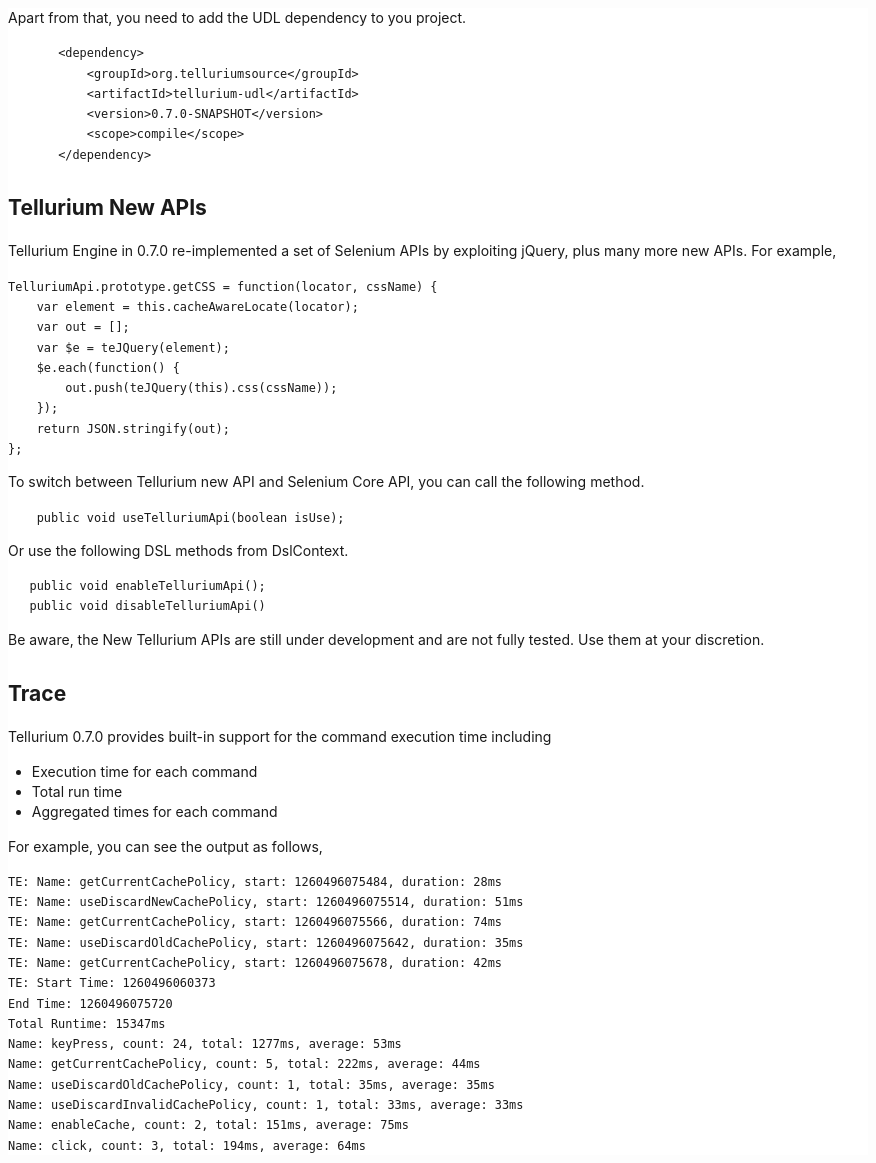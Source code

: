 Apart from that, you need to add the UDL dependency to you project.

```
       <dependency>
           <groupId>org.telluriumsource</groupId>
           <artifactId>tellurium-udl</artifactId>
           <version>0.7.0-SNAPSHOT</version>
           <scope>compile</scope>
       </dependency>
```

## Tellurium New APIs ##

Tellurium Engine in 0.7.0 re-implemented a set of Selenium APIs by exploiting jQuery, plus many more new APIs. For example,

```
TelluriumApi.prototype.getCSS = function(locator, cssName) {
    var element = this.cacheAwareLocate(locator);
    var out = [];
    var $e = teJQuery(element);
    $e.each(function() {
        out.push(teJQuery(this).css(cssName));
    });
    return JSON.stringify(out);
};
```

To switch between Tellurium new API and Selenium Core API, you can call the following method.

```
    public void useTelluriumApi(boolean isUse);
```

Or use the following DSL methods from DslContext.

```
   public void enableTelluriumApi();
   public void disableTelluriumApi()
```

Be aware, the New Tellurium APIs are still under development and are not fully tested. Use them at your discretion.


## Trace ##

Tellurium 0.7.0 provides built-in support for the command execution time including
  * Execution time for each command
  * Total run time
  * Aggregated times for each command

For example, you can see the output as follows,

```
TE: Name: getCurrentCachePolicy, start: 1260496075484, duration: 28ms
TE: Name: useDiscardNewCachePolicy, start: 1260496075514, duration: 51ms
TE: Name: getCurrentCachePolicy, start: 1260496075566, duration: 74ms
TE: Name: useDiscardOldCachePolicy, start: 1260496075642, duration: 35ms
TE: Name: getCurrentCachePolicy, start: 1260496075678, duration: 42ms
TE: Start Time: 1260496060373
End Time: 1260496075720
Total Runtime: 15347ms
Name: keyPress, count: 24, total: 1277ms, average: 53ms
Name: getCurrentCachePolicy, count: 5, total: 222ms, average: 44ms
Name: useDiscardOldCachePolicy, count: 1, total: 35ms, average: 35ms
Name: useDiscardInvalidCachePolicy, count: 1, total: 33ms, average: 33ms
Name: enableCache, count: 2, total: 151ms, average: 75ms
Name: click, count: 3, total: 194ms, average: 64ms
```